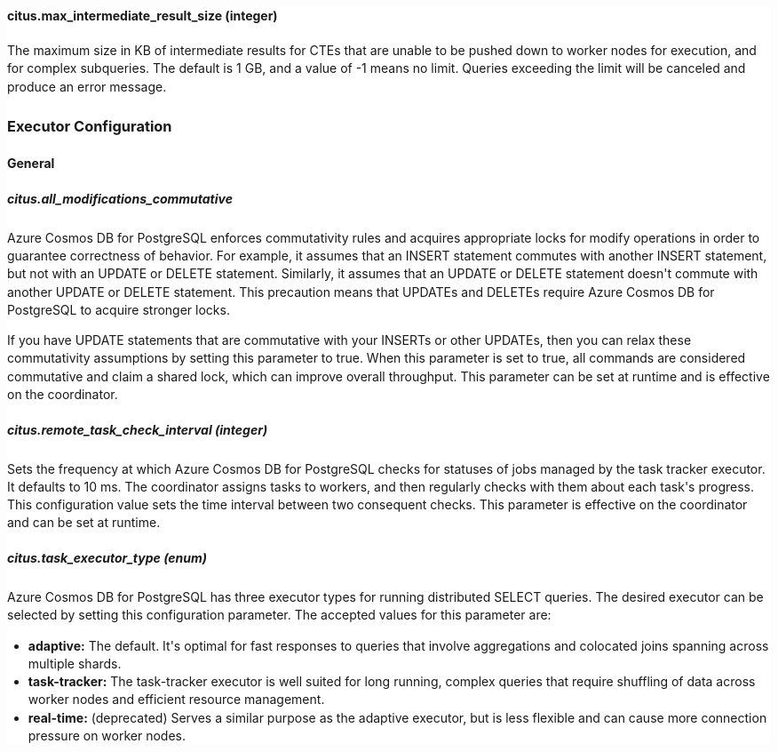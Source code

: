 #### citus.max\_intermediate\_result\_size (integer)

The maximum size in KB of intermediate results for CTEs that are unable
to be pushed down to worker nodes for execution, and for complex
subqueries. The default is 1 GB, and a value of -1 means no limit.
Queries exceeding the limit will be canceled and produce an error
message.

### Executor Configuration

#### General

##### citus.all\_modifications\_commutative

Azure Cosmos DB for PostgreSQL enforces commutativity rules and acquires appropriate locks
for modify operations in order to guarantee correctness of behavior. For
example, it assumes that an INSERT statement commutes with another INSERT
statement, but not with an UPDATE or DELETE statement. Similarly, it assumes
that an UPDATE or DELETE statement doesn't commute with another UPDATE or
DELETE statement. This precaution means that UPDATEs and DELETEs require
Azure Cosmos DB for PostgreSQL to acquire stronger locks.

If you have UPDATE statements that are commutative with your INSERTs or
other UPDATEs, then you can relax these commutativity assumptions by
setting this parameter to true. When this parameter is set to true, all
commands are considered commutative and claim a shared lock, which can
improve overall throughput. This parameter can be set at runtime and is
effective on the coordinator.

##### citus.remote\_task\_check\_interval (integer)

Sets the frequency at which Azure Cosmos DB for PostgreSQL checks for statuses of jobs
managed by the task tracker executor. It defaults to 10 ms. The coordinator
assigns tasks to workers, and then regularly checks with them about each
task\'s progress. This configuration value sets the time interval between two
consequent checks. This parameter is effective on the coordinator and can be
set at runtime.

##### citus.task\_executor\_type (enum)

Azure Cosmos DB for PostgreSQL has three executor types for running distributed SELECT
queries.  The desired executor can be selected by setting this configuration
parameter. The accepted values for this parameter are:

-   **adaptive:** The default. It's optimal for fast responses to
    queries that involve aggregations and colocated joins spanning
    across multiple shards.
-   **task-tracker:** The task-tracker executor is well suited for long
    running, complex queries that require shuffling of data across
    worker nodes and efficient resource management.
-   **real-time:** (deprecated) Serves a similar purpose as the adaptive
    executor, but is less flexible and can cause more connection
    pressure on worker nodes.
